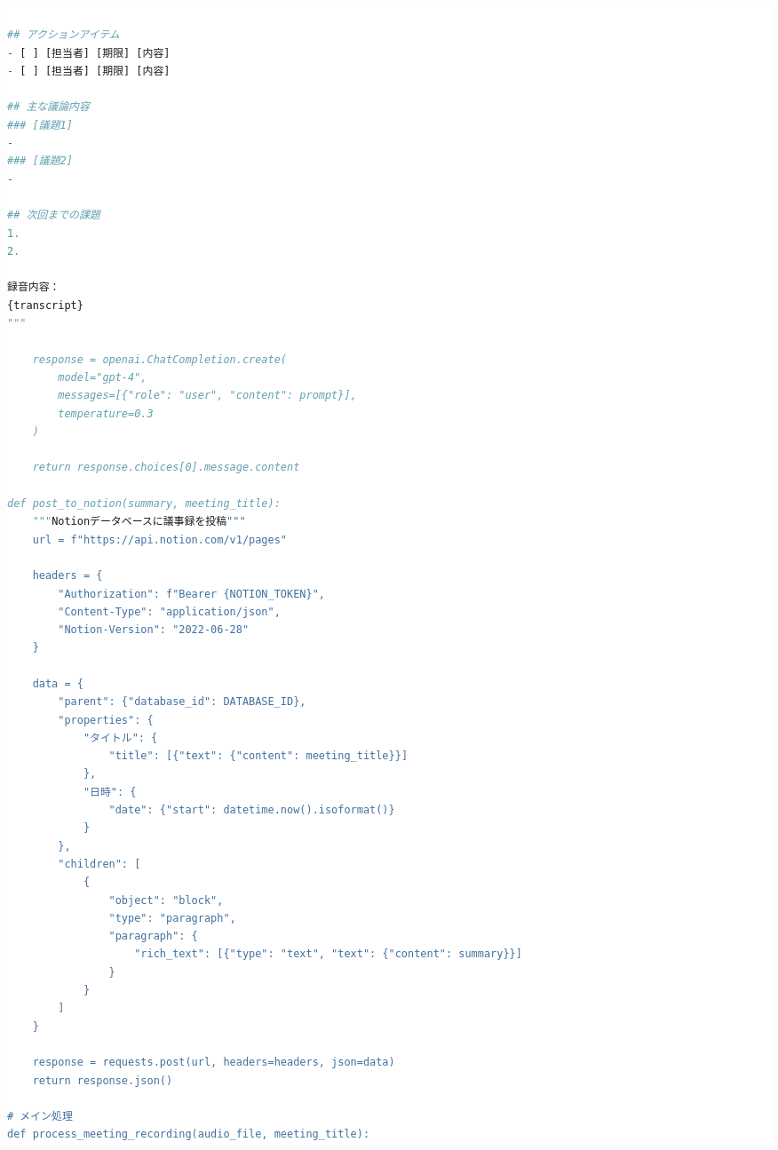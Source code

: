 ```python

## アクションアイテム
- [ ] [担当者] [期限] [内容]
- [ ] [担当者] [期限] [内容]

## 主な議論内容
### [議題1]
- 
### [議題2]
- 

## 次回までの課題
1. 
2. 

録音内容：
{transcript}
"""
    
    response = openai.ChatCompletion.create(
        model="gpt-4",
        messages=[{"role": "user", "content": prompt}],
        temperature=0.3
    )
    
    return response.choices[0].message.content

def post_to_notion(summary, meeting_title):
    """Notionデータベースに議事録を投稿"""
    url = f"https://api.notion.com/v1/pages"
    
    headers = {
        "Authorization": f"Bearer {NOTION_TOKEN}",
        "Content-Type": "application/json",
        "Notion-Version": "2022-06-28"
    }
    
    data = {
        "parent": {"database_id": DATABASE_ID},
        "properties": {
            "タイトル": {
                "title": [{"text": {"content": meeting_title}}]
            },
            "日時": {
                "date": {"start": datetime.now().isoformat()}
            }
        },
        "children": [
            {
                "object": "block",
                "type": "paragraph",
                "paragraph": {
                    "rich_text": [{"type": "text", "text": {"content": summary}}]
                }
            }
        ]
    }
    
    response = requests.post(url, headers=headers, json=data)
    return response.json()

# メイン処理
def process_meeting_recording(audio_file, meeting_title):
```